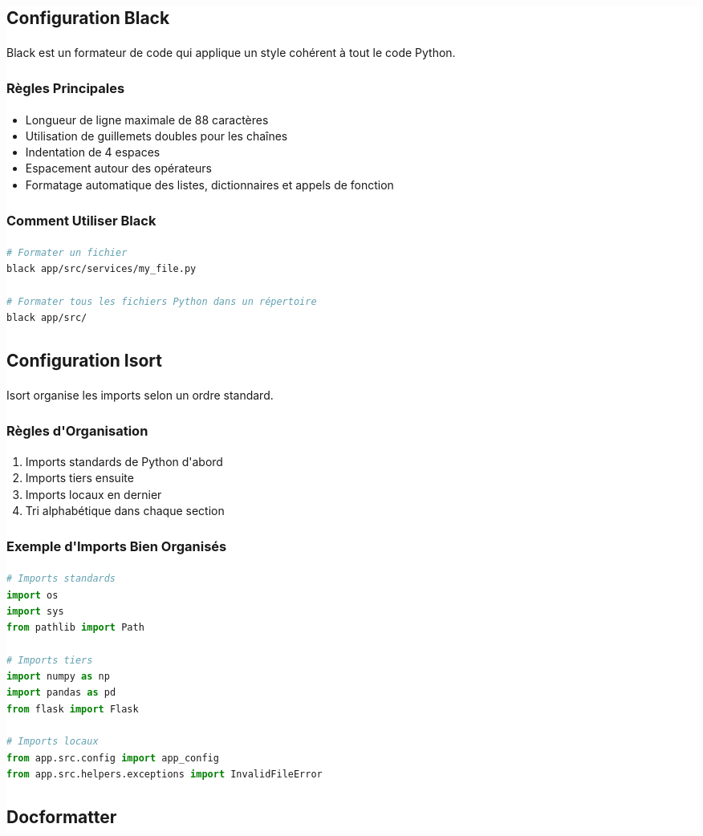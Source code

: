 ## Configuration Black

Black est un formateur de code qui applique un style cohérent à tout le code Python.

### Règles Principales

- Longueur de ligne maximale de 88 caractères
- Utilisation de guillemets doubles pour les chaînes
- Indentation de 4 espaces
- Espacement autour des opérateurs
- Formatage automatique des listes, dictionnaires et appels de fonction

### Comment Utiliser Black

```bash
# Formater un fichier
black app/src/services/my_file.py

# Formater tous les fichiers Python dans un répertoire
black app/src/
```

## Configuration Isort

Isort organise les imports selon un ordre standard.

### Règles d'Organisation

1. Imports standards de Python d'abord
2. Imports tiers ensuite
3. Imports locaux en dernier
4. Tri alphabétique dans chaque section

### Exemple d'Imports Bien Organisés

```python
# Imports standards
import os
import sys
from pathlib import Path

# Imports tiers
import numpy as np
import pandas as pd
from flask import Flask

# Imports locaux
from app.src.config import app_config
from app.src.helpers.exceptions import InvalidFileError
```

## Docformatter

